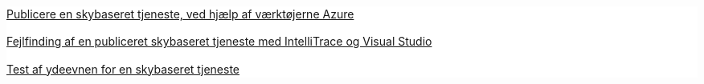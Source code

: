 [Publicere en skybaseret tjeneste, ved hjælp af værktøjerne Azure](https://msdn.microsoft.com/library/azure/ff683672.aspx)

[Fejlfinding af en publiceret skybaseret tjeneste med IntelliTrace og Visual Studio](https://msdn.microsoft.com/library/azure/ff683671.aspx)

[Test af ydeevnen for en skybaseret tjeneste](https://msdn.microsoft.com/library/azure/hh369930.aspx)

